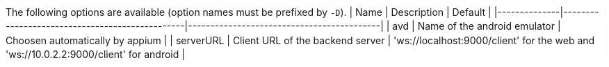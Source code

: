 The following options are available (option names must be prefixed by `-D`).
| Name         | Description                                    | Default                                   |
|--------------|------------------------------------------------|-------------------------------------------|
| avd          | Name of the android emulator                   | Choosen automatically by appium           |
| serverURL    | Client URL of the backend server               | 'ws://localhost:9000/client' for the web and 'ws://10.0.2.2:9000/client' for android |
